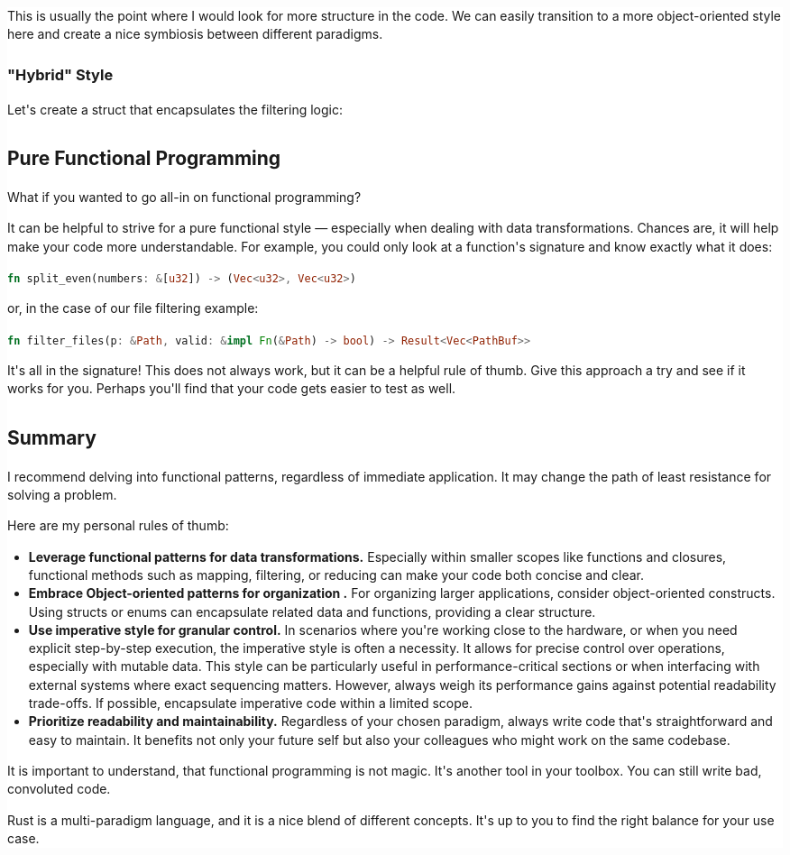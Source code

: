 This is usually the point where I would look for more structure in the code.
We can easily transition to a more object-oriented style here and create
a nice symbiosis between different paradigms.

### "Hybrid" Style

Let's create a struct that encapsulates the filtering logic:


## Pure Functional Programming

What if you wanted to go all-in on functional programming?

It can be helpful to strive for a pure functional style &mdash; especially when dealing
with data transformations. Chances are, it will help make your code more
understandable. For example, you could only look at a function's signature and
know exactly what it does:

```rust
fn split_even(numbers: &[u32]) -> (Vec<u32>, Vec<u32>)
```

or, in the case of our file filtering example:

```rust
fn filter_files(p: &Path, valid: &impl Fn(&Path) -> bool) -> Result<Vec<PathBuf>>
```

It's all in the signature!
This does not always work, but it can be a helpful rule of thumb. Give this
approach a try and see if it works for you. Perhaps you'll find that your code
gets easier to test as well.


## Summary

I recommend delving into functional patterns, regardless of immediate
application. It may change the path of least resistance for solving a problem.

Here are my personal rules of thumb:

* **Leverage functional patterns for data transformations.** Especially within
  smaller scopes like functions and closures, functional methods such as
  mapping, filtering, or reducing can make your code both concise and clear.
* **Embrace Object-oriented patterns for organization .** For organizing larger
  applications, consider object-oriented constructs. Using structs or
  enums can encapsulate related data and functions, providing a clear structure.
* **Use imperative style for granular control.** In scenarios where you're
  working close to the hardware, or when you need explicit step-by-step
  execution, the imperative style is often a necessity. It allows for precise
  control over operations, especially with mutable data. This style can be
  particularly useful in performance-critical sections or when interfacing with
  external systems where exact sequencing matters. However, always weigh its
  performance gains against potential readability trade-offs. If possible,
  encapsulate imperative code within a limited scope.
* **Prioritize readability and maintainability.** Regardless of your chosen
  paradigm, always write code that's straightforward and easy to maintain. It
  benefits not only your future self but also your colleagues who might work on
  the same codebase.

It is important to understand, that functional programming is not magic. It's
another tool in your toolbox. You can still write bad, convoluted code.

Rust is a multi-paradigm language, and it is a nice blend of different
concepts. It's up to you to find the right balance for your use case.